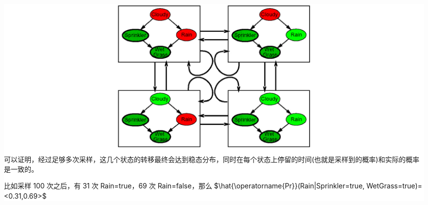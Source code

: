 <img src='../../figure/人工智能笔记/5-Uncertainty/the_markov_chain.png' width=400 style="display: block; margin-left: auto; margin-right: auto;"> 

可以证明，经过足够多次采样，这几个状态的转移最终会达到稳态分布，同时在每个状态上停留的时间(也就是采样到的概率)和实际的概率是一致的。

比如采样 $100$ 次之后，有 $31$ 次 Rain=true，$69$ 次 Rain=false，那么 $\hat{\operatorname{Pr}}(Rain|Sprinkler=true, WetGrass=true)=<0.31,0.69>$

